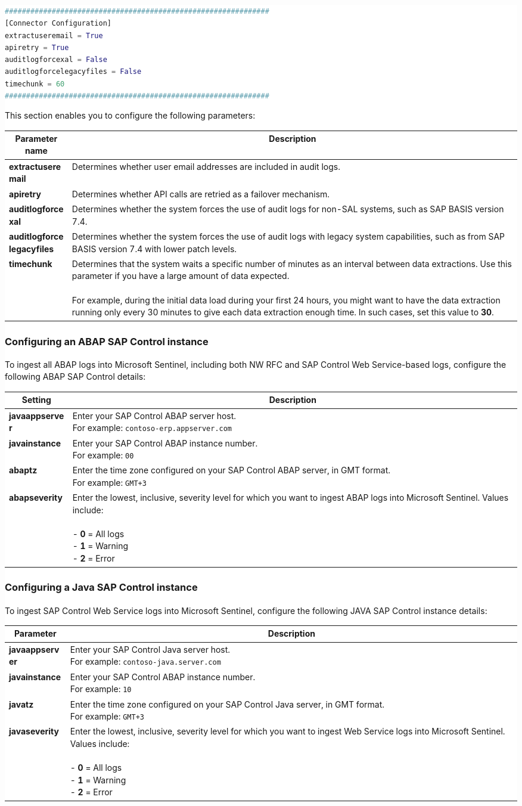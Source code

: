 ```python
##############################################################
[Connector Configuration]
extractuseremail = True
apiretry = True
auditlogforcexal = False
auditlogforcelegacyfiles = False
timechunk = 60
##############################################################
```

This section enables you to configure the following parameters:

|Parameter name  |Description  |
|---------|---------|
|**extractuseremail**     |  Determines whether user email addresses are included in audit logs.       |
|**apiretry**     |   Determines whether API calls are retried as a failover mechanism.      |
|**auditlogforcexal**     |  Determines whether the system forces the use of audit logs for non-SAL systems, such as SAP BASIS version 7.4.       |
|**auditlogforcelegacyfiles**     |  Determines whether the system forces the use of audit logs with legacy system capabilities, such as from SAP BASIS version 7.4 with lower patch levels.|
|**timechunk**     |   Determines that the system waits a specific number of minutes as an interval between data extractions. Use this parameter if you have a large amount of data expected. <br><br>For example, during the initial data load during your first 24 hours, you might want to have the data extraction running only every 30 minutes to give each data extraction enough time. In such cases, set this value to **30**.  |


### Configuring an ABAP SAP Control instance

To ingest all ABAP logs into Microsoft Sentinel, including both NW RFC and SAP Control Web Service-based logs, configure the following ABAP SAP Control details:

|Setting  |Description  |
|---------|---------|
|**javaappserver**     |Enter your SAP Control ABAP server host. <br>For example: `contoso-erp.appserver.com`         |
|**javainstance**     |Enter your SAP Control ABAP instance number. <br>For example: `00`         |
|**abaptz**     |Enter the time zone configured on your SAP Control ABAP server, in GMT format. <br>For example: `GMT+3`         |
|**abapseverity**     |Enter the lowest, inclusive, severity level for which you want to ingest ABAP logs into Microsoft Sentinel.  Values include: <br><br>- **0** = All logs <br>- **1** = Warning <br>- **2** = Error     |

### Configuring a Java SAP Control instance

To ingest SAP Control Web Service logs into Microsoft Sentinel, configure the following JAVA SAP Control instance details:

|Parameter  |Description  |
|---------|---------|
|**javaappserver**     |Enter your SAP Control Java server host. <br>For example: `contoso-java.server.com`         |
|**javainstance**     |Enter your SAP Control ABAP instance number. <br>For example: `10`         |
|**javatz**     |Enter the time zone configured on your SAP Control Java server, in GMT format. <br>For example: `GMT+3`         |
|**javaseverity**     |Enter the lowest, inclusive, severity level for which you want to ingest Web Service logs into Microsoft Sentinel.  Values include: <br><br>- **0** = All logs <br>- **1** = Warning <br>- **2** = Error     |
